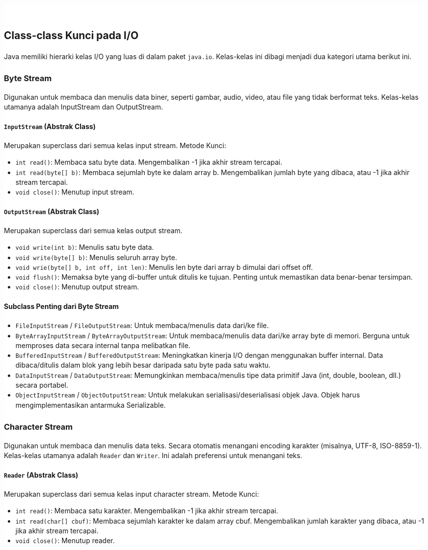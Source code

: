 <br>

## Class-class Kunci pada I/O

Java memiliki hierarki kelas I/O yang luas di dalam paket `java.io`. Kelas-kelas ini dibagi menjadi dua kategori utama berikut ini.

### Byte Stream

Digunakan untuk membaca dan menulis data biner, seperti gambar, audio, video, atau file yang tidak berformat teks. Kelas-kelas utamanya adalah InputStream dan OutputStream.

#### `InputStream` (Abstrak Class)

Merupakan superclass dari semua kelas input stream. Metode Kunci:

- `int read()`: Membaca satu byte data. Mengembalikan -1 jika akhir stream tercapai.
- `int read(byte[] b)`: Membaca sejumlah byte ke dalam array b. Mengembalikan jumlah byte yang dibaca, atau -1 jika akhir stream tercapai.
- `void close()`: Menutup input stream.

#### `OutputStream` (Abstrak Class)

Merupakan superclass dari semua kelas output stream.

- `void write(int b)`: Menulis satu byte data.
- `void write(byte[] b)`: Menulis seluruh array byte.
- `void wrie(byte[] b, int off, int len)`: Menulis len byte dari array b dimulai dari offset off.
- `void flush()`: Memaksa byte yang di-buffer untuk ditulis ke tujuan. Penting untuk memastikan data benar-benar tersimpan.
- `void close()`: Menutup output stream.

#### Subclass Penting dari Byte Stream

- `FileInputStream` / `FileOutputStream`: Untuk membaca/menulis data dari/ke file.
- `ByteArrayInputStream` / `ByteArrayOutputStream`: Untuk membaca/menulis data dari/ke array byte di memori. Berguna untuk memproses data secara internal tanpa melibatkan file.
- `BufferedInputStream` / `BufferedOutputStream`: Meningkatkan kinerja I/O dengan menggunakan buffer internal. Data dibaca/ditulis dalam blok yang lebih besar daripada satu byte pada satu waktu.
- `DataInputStream` / `DataOutputStream`: Memungkinkan membaca/menulis tipe data primitif Java (int, double, boolean, dll.) secara portabel.
- `ObjectInputStream` / `ObjectOutputStream`: Untuk melakukan serialisasi/deserialisasi objek Java. Objek harus mengimplementasikan antarmuka Serializable.

### Character Stream

Digunakan untuk membaca dan menulis data teks. Secara otomatis menangani encoding karakter (misalnya, UTF-8, ISO-8859-1). Kelas-kelas utamanya adalah `Reader` dan `Writer`. Ini adalah preferensi untuk menangani teks.

#### `Reader` (Abstrak Class)

Merupakan superclass dari semua kelas input character stream. Metode Kunci:

- `int read()`: Membaca satu karakter. Mengembalikan -1 jika akhir stream tercapai.
- `int read(char[] cbuf)`: Membaca sejumlah karakter ke dalam array cbuf. Mengembalikan jumlah karakter yang dibaca, atau -1 jika akhir stream tercapai.
- `void close()`: Menutup reader.
